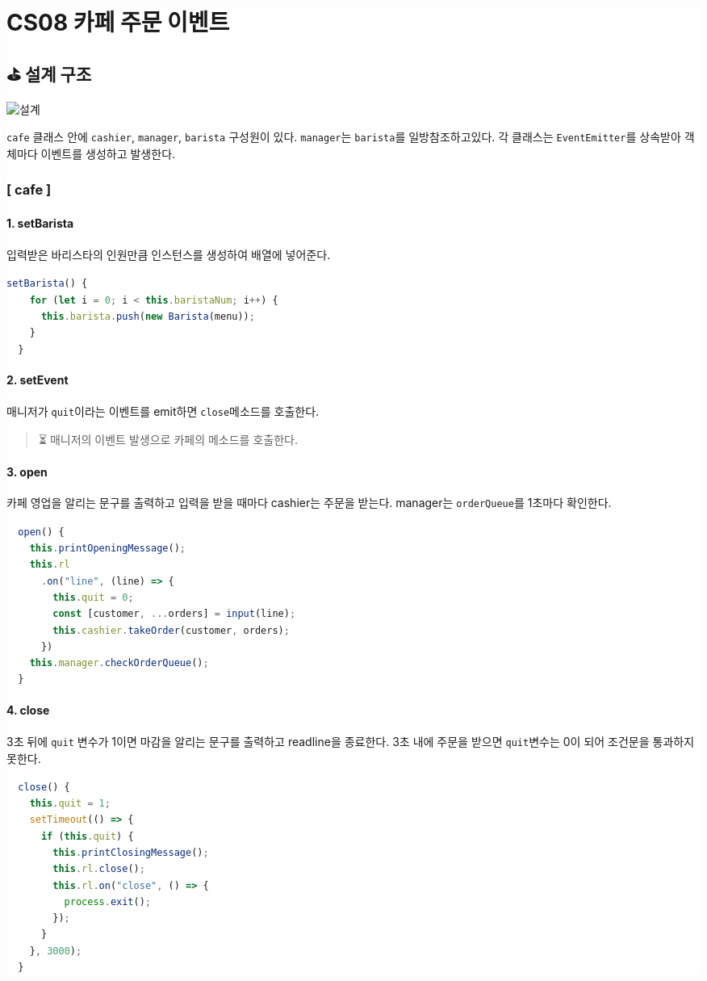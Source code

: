 # CS08 카페 주문 이벤트

## ⛳ 설계 구조

![설계](https://user-images.githubusercontent.com/92701121/152210576-403440f8-79a5-4e45-83ae-f5afaee8e7b0.PNG)

`cafe` 클래스 안에 `cashier`, `manager`, `barista` 구성원이 있다. `manager`는 `barista`를 일방참조하고있다. 각 클래스는 `EventEmitter`를 상속받아 객체마다 이벤트를 생성하고 발생한다.

### [ cafe ]

#### 1. setBarista

입력받은 바리스타의 인원만큼 인스턴스를 생성하여 배열에 넣어준다.

```js
setBarista() {
    for (let i = 0; i < this.baristaNum; i++) {
      this.barista.push(new Barista(menu));
    }
  }
```

#### 2. setEvent

매니저가 `quit`이라는 이벤트를 emit하면 `close`메소드를 호출한다.

> ⏳ 매니저의 이벤트 발생으로 카페의 메소드를 호출한다.

#### 3. open

카페 영업을 알리는 문구를 출력하고 입력을 받을 때마다 cashier는 주문을 받는다. manager는 `orderQueue`를 1초마다 확인한다.

```js
  open() {
    this.printOpeningMessage();
    this.rl
      .on("line", (line) => {
        this.quit = 0;
        const [customer, ...orders] = input(line);
        this.cashier.takeOrder(customer, orders);
      })
    this.manager.checkOrderQueue();
  }
```

#### 4. close

3초 뒤에 `quit` 변수가 1이면 마감을 알리는 문구를 출력하고 readline을 종료한다. 3초 내에 주문을 받으면 `quit`변수는 0이 되어 조건문을 통과하지 못한다.

```js
  close() {
    this.quit = 1;
    setTimeout(() => {
      if (this.quit) {
        this.printClosingMessage();
        this.rl.close();
        this.rl.on("close", () => {
          process.exit();
        });
      }
    }, 3000);
  }
```
